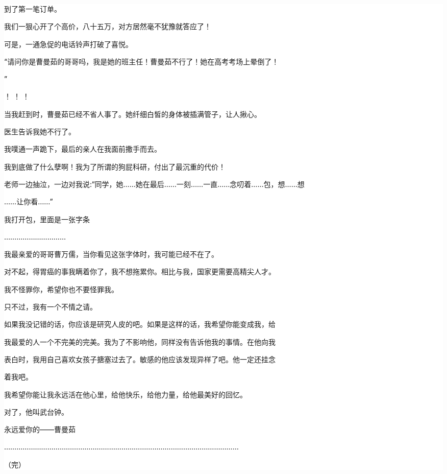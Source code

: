 到了第一笔订单。



我们一狠心开了个高价，八十五万，对方居然毫不犹豫就答应了！



可是，一通急促的电话铃声打破了喜悦。



“请问你是曹曼茹的哥哥吗，我是她的班主任！曹曼茹不行了！她在高考考场上晕倒了！

”



！ ！ ！

当我赶到时，曹曼茹已经不省人事了。她纤细白皙的身体被插满管子，让人揪心。



医生告诉我她不行了。

我噗通一声跪下，最后的亲人在我面前撒手而去。

我到底做了什么孽啊！我为了所谓的狗屁科研，付出了最沉重的代价！

老师一边抽泣，一边对我说:“同学，她……她在最后……一刻……一直……念叨着……包，想……想

……让你看……”



我打开包，里面是一张字条

…………………………

我最亲爱的哥哥曹万儒，当你看见这张字体时，我可能已经不在了。

对不起，得胃癌的事我瞒着你了，我不想拖累你。相比与我，国家更需要高精尖人才。

我不怪罪你，希望你也不要怪罪我。



只不过，我有一个不情之请。



如果我没记错的话，你应该是研究人皮的吧。如果是这样的话，我希望你能变成我，给

我最爱的人一个不完美的完美。我为了不影响他，同样没有告诉他我的事情。在他向我

表白时，我用自己喜欢女孩子搪塞过去了。敏感的他应该发现异样了吧。他一定还挂念

着我吧。



我希望你能让我永远活在他心里，给他快乐，给他力量，给他最美好的回忆。

对了，他叫武台钟。

永远爱你的——曹曼茹

……………………………………………………………………………………………………

（完）
